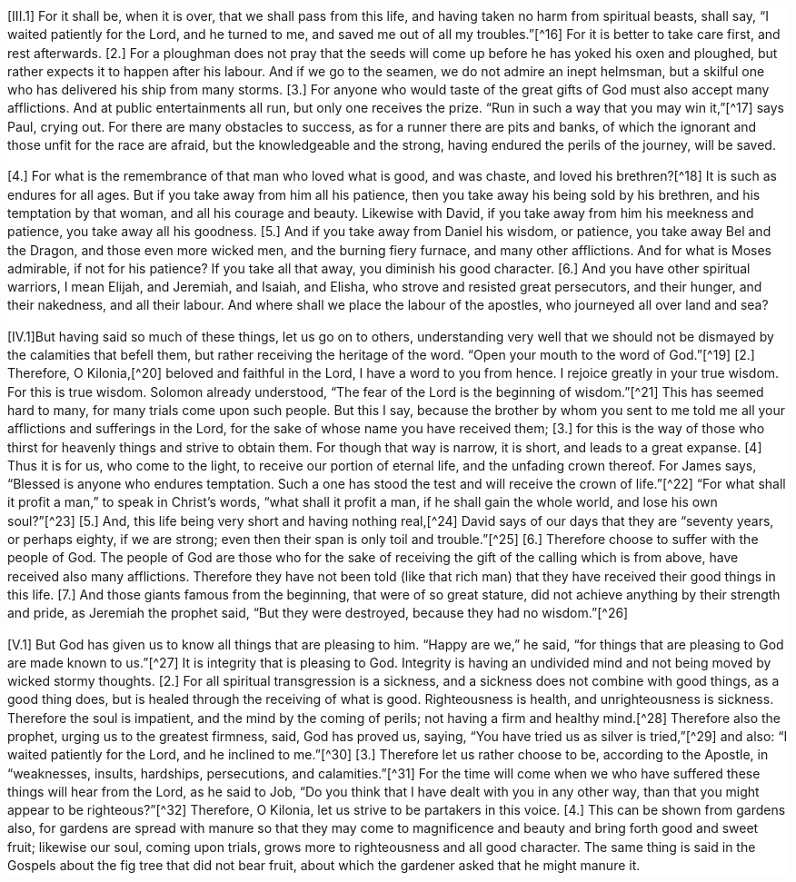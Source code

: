 [III.1]  For it shall be, when it is over, that we shall pass from this life, and having taken no harm from spiritual beasts, shall say, “I waited patiently for the Lord, and he turned to me, and saved me out of all my troubles.”[^16]  For it is better to take care first, and rest afterwards. [2.] For a ploughman does not pray that the seeds will come up before he has yoked his oxen and ploughed, but rather expects it to happen after his labour. And if we go to the seamen, we do not admire an inept helmsman, but a skilful one who has delivered his ship from many storms. [3.] For anyone who would taste of the great gifts of God must also accept many afflictions. And at public entertainments all run, but only one receives the prize. “Run in such a way that you may win it,”[^17] says Paul, crying out. For there are many obstacles to success, as for a runner there are pits and banks, of which the ignorant and those unfit for the race are afraid, but the knowledgeable and the strong, having endured the perils of the journey, will be saved. 

[4.] For what is the remembrance of that man who loved what is good, and was chaste, and loved his brethren?[^18] It is such as endures for all ages. But if you take away from him all his patience, then you take away his being sold by his brethren, and his temptation by that woman, and all his courage and beauty. Likewise with David, if you take away from him his meekness and patience, you take away all his goodness. [5.] And if you take away from Daniel his wisdom, or patience, you take away Bel and the Dragon, and those even more wicked men, and the burning fiery furnace, and many other afflictions. And for what is Moses admirable, if not for his patience?  If you take all that away, you diminish his good character. [6.] And you have other spiritual warriors, I mean Elijah, and Jeremiah, and Isaiah, and Elisha, who strove and resisted great persecutors, and their hunger, and their nakedness, and all their labour. And where shall we place the labour of the apostles, who journeyed all over land and sea?

[IV.1]But having said so much of these things, let us go on to others, understanding very well that we should not be dismayed by the calamities that befell them, but rather receiving the heritage of the word. “Open your mouth to the word of God.”[^19] [2.] Therefore, O Kilonia,[^20] beloved and faithful in the Lord, I have a word to you from hence. I rejoice greatly in your true wisdom. For this is true wisdom. Solomon already understood, “The fear of the Lord is the beginning of wisdom.”[^21]  This has seemed hard to many, for many trials come upon such people. But this I say, because the brother by whom you sent to me told me all your afflictions and sufferings in the Lord, for the sake of whose name you have received them; [3.] for this is the way of those who thirst for heavenly things and strive to obtain them. For though that way is narrow, it is short, and leads to a great expanse. [4] Thus it is for us, who come to the light, to receive our portion of eternal life, and the unfading crown thereof. For James says, “Blessed is anyone who endures temptation. Such a one has stood the test and will receive the crown of life.”[^22]  “For what shall it profit a man,” to speak in Christ’s words, “what shall it profit a man, if he shall gain the whole world, and lose his own soul?”[^23] [5.] And, this life being very short and having nothing real,[^24] David says of our days that they are “seventy years, or perhaps eighty, if we are strong; even then their span is only toil and trouble.”[^25] [6.] Therefore choose to suffer with the people of God. The people of God are those who for the sake of receiving the gift of the calling which is from above, have received also many afflictions. Therefore they have not been told (like that rich man) that they have received their good things in this life. [7.] And those giants famous from the beginning, that were of so great stature, did not achieve anything by their strength and pride, as Jeremiah the prophet said, “But they were destroyed, because they had no wisdom.”[^26]

[V.1] But God has given us to know all things that are pleasing to him. “Happy are we,” he said, “for things that are pleasing to God are made known to us.”[^27]  It is integrity that is pleasing to God. Integrity is having an undivided mind and not being moved by wicked stormy thoughts. [2.] For all spiritual transgression is a sickness, and a sickness does not combine with good things, as a good thing does, but is healed through the receiving of what is good. Righteousness is health, and unrighteousness is sickness. Therefore the soul is impatient, and the mind by the coming of perils; not having a firm and healthy mind.[^28]  Therefore also the prophet, urging us to the greatest firmness, said, God has proved us, saying, “You have tried us as silver is tried,”[^29] and also: “I waited patiently for the Lord, and he inclined to me.”[^30] [3.] Therefore let us rather choose to be, according to the Apostle, in “weaknesses, insults, hardships, persecutions, and calamities.”[^31]  For the time will come when we who have suffered these things will hear from the Lord, as he said to Job, “Do you think that I have dealt with you in any other way, than that you might appear to be righteous?”[^32]  Therefore, O Kilonia, let us strive to be partakers in this voice. [4.] This can be shown from gardens also, for gardens are spread with manure so that they may come to magnificence and beauty and bring forth good and sweet fruit; likewise our soul, coming upon trials, grows more to righteousness and all good character. The same thing is said in the Gospels about the fig tree that did not bear fruit, about which the gardener asked that he might manure it.
